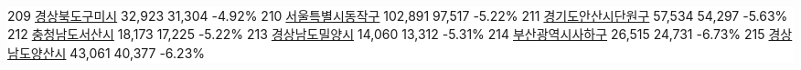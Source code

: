   <tr class="item">
    <td>209</td>
    <td><a href="/apt/경상북도구미시">경상북도구미시</a></td>
    <td>32,923</td>
    <td>31,304</td>
    <td>-4.92%</td>
  </tr>

  <tr class="item">
    <td>210</td>
    <td><a href="/apt/서울특별시동작구">서울특별시동작구</a></td>
    <td>102,891</td>
    <td>97,517</td>
    <td>-5.22%</td>
  </tr>

  <tr class="item">
    <td>211</td>
    <td><a href="/apt/경기도안산시단원구">경기도안산시단원구</a></td>
    <td>57,534</td>
    <td>54,297</td>
    <td>-5.63%</td>
  </tr>

  <tr class="item">
    <td>212</td>
    <td><a href="/apt/충청남도서산시">충청남도서산시</a></td>
    <td>18,173</td>
    <td>17,225</td>
    <td>-5.22%</td>
  </tr>

  <tr class="item">
    <td>213</td>
    <td><a href="/apt/경상남도밀양시">경상남도밀양시</a></td>
    <td>14,060</td>
    <td>13,312</td>
    <td>-5.31%</td>
  </tr>

  <tr class="item">
    <td>214</td>
    <td><a href="/apt/부산광역시사하구">부산광역시사하구</a></td>
    <td>26,515</td>
    <td>24,731</td>
    <td>-6.73%</td>
  </tr>

  <tr class="item">
    <td>215</td>
    <td><a href="/apt/경상남도양산시">경상남도양산시</a></td>
    <td>43,061</td>
    <td>40,377</td>
    <td>-6.23%</td>
  </tr>
